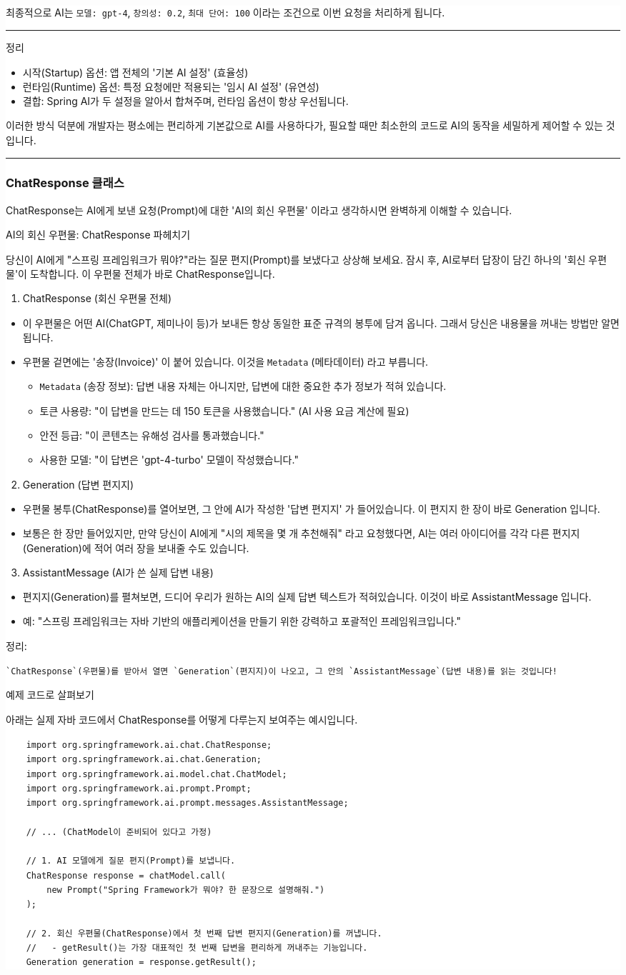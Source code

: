 최종적으로 AI는 `모델: gpt-4`, `창의성: 0.2`, `최대 단어: 100` 이라는 조건으로 이번 요청을 처리하게 됩니다.

---

정리
- 시작(Startup) 옵션: 앱 전체의 '기본 AI 설정' (효율성)
- 런타임(Runtime) 옵션: 특정 요청에만 적용되는 '임시 AI 설정' (유연성)
- 결합: Spring AI가 두 설정을 알아서 합쳐주며, 런타임 옵션이 항상 우선됩니다.


이러한 방식 덕분에 개발자는 평소에는 편리하게 기본값으로 AI를 사용하다가, 필요할 때만 최소한의 코드로 AI의 동작을 세밀하게 제어할 수 있는 것입니다.

---

### ChatResponse 클래스 

ChatResponse는 AI에게 보낸 요청(Prompt)에 대한 'AI의 회신 우편물' 이라고 생각하시면 완벽하게 이해할 수 있습니다.

AI의 회신 우편물: ChatResponse 파헤치기

당신이 AI에게 "스프링 프레임워크가 뭐야?"라는 질문 편지(Prompt)를 보냈다고 상상해 보세요. 잠시 후, AI로부터 답장이 담긴 하나의 '회신 우편물'이 도착합니다. 이 우편물 전체가 바로 ChatResponse입니다.

1. ChatResponse (회신 우편물 전체)

- 이 우편물은 어떤 AI(ChatGPT, 제미나이 등)가 보내든 항상 동일한 표준 규격의 봉투에 담겨 옵니다. 그래서 당신은 내용물을 꺼내는 방법만 알면 됩니다.

- 우편물 겉면에는 '송장(Invoice)' 이 붙어 있습니다. 이것을 `Metadata` (메타데이터) 라고 부릅니다.

    - `Metadata` (송장 정보): 답변 내용 자체는 아니지만, 답변에 대한 중요한 추가 정보가 적혀 있습니다.
    
    - 토큰 사용량: "이 답변을 만드는 데 150 토큰을 사용했습니다." (AI 사용 요금 계산에 필요)
    
    - 안전 등급: "이 콘텐츠는 유해성 검사를 통과했습니다."
    
    - 사용한 모델: "이 답변은 'gpt-4-turbo' 모델이 작성했습니다."

2. Generation (답변 편지지)

- 우편물 봉투(ChatResponse)를 열어보면, 그 안에 AI가 작성한 '답변 편지지' 가 들어있습니다. 이 편지지 한 장이 바로 Generation 입니다.

- 보통은 한 장만 들어있지만, 만약 당신이 AI에게 "시의 제목을 몇 개 추천해줘" 라고 요청했다면, AI는 여러 아이디어를 각각 다른 편지지(Generation)에 적어 여러 장을 보내줄 수도 있습니다.

3. AssistantMessage (AI가 쓴 실제 답변 내용)

- 편지지(Generation)를 펼쳐보면, 드디어 우리가 원하는 AI의 실제 답변 텍스트가 적혀있습니다. 이것이 바로 AssistantMessage 입니다.

- 예: "스프링 프레임워크는 자바 기반의 애플리케이션을 만들기 위한 강력하고 포괄적인 프레임워크입니다."

정리: 

    `ChatResponse`(우편물)를 받아서 열면 `Generation`(편지지)이 나오고, 그 안의 `AssistantMessage`(답변 내용)를 읽는 것입니다!

예제 코드로 살펴보기

아래는 실제 자바 코드에서 ChatResponse를 어떻게 다루는지 보여주는 예시입니다.
    
```
    import org.springframework.ai.chat.ChatResponse;
    import org.springframework.ai.chat.Generation;
    import org.springframework.ai.model.chat.ChatModel;
    import org.springframework.ai.prompt.Prompt;
    import org.springframework.ai.prompt.messages.AssistantMessage;
    
    // ... (ChatModel이 준비되어 있다고 가정)
    
    // 1. AI 모델에게 질문 편지(Prompt)를 보냅니다.
    ChatResponse response = chatModel.call(
        new Prompt("Spring Framework가 뭐야? 한 문장으로 설명해줘.")
    );
    
    // 2. 회신 우편물(ChatResponse)에서 첫 번째 답변 편지지(Generation)를 꺼냅니다.
    //   - getResult()는 가장 대표적인 첫 번째 답변을 편리하게 꺼내주는 기능입니다.
    Generation generation = response.getResult();
```